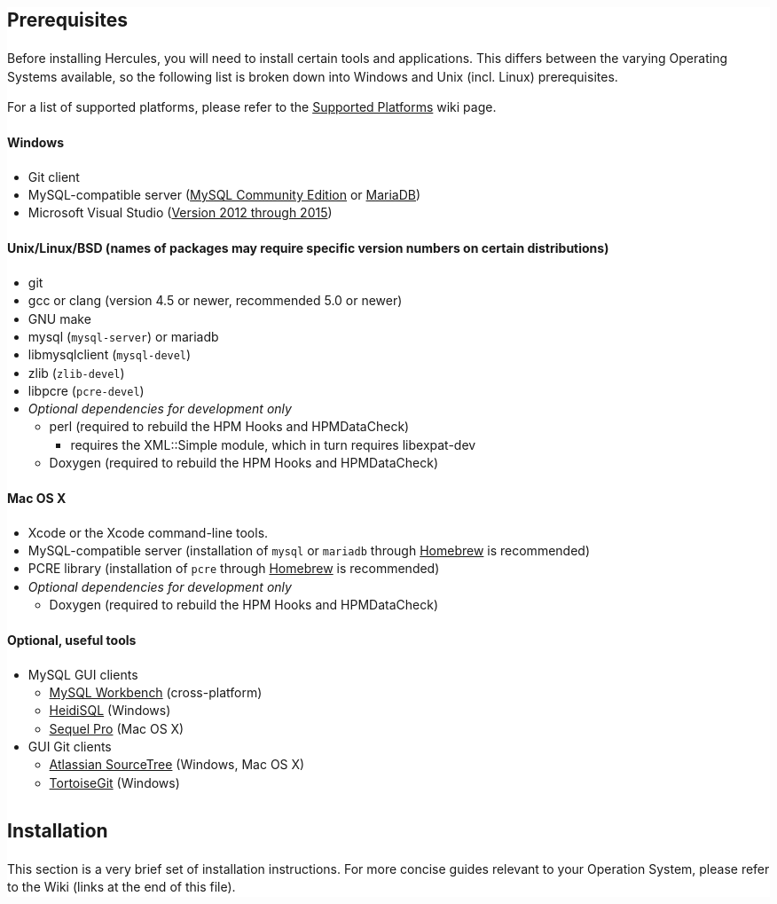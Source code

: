 Prerequisites
-------------
Before installing Hercules, you will need to install certain tools and applications.
This differs between the varying Operating Systems available, so the
following list is broken down into Windows and Unix (incl. Linux) prerequisites.

For a list of supported platforms, please refer to the [Supported
Platforms](https://github.com/HerculesWS/Hercules/wiki/Supported-Platforms) wiki page.

#### Windows
  - Git client
  - MySQL-compatible server ([MySQL Community Edition](https://www.mysql.com/products/community/) or
    [MariaDB](https://mariadb.org/))
  - Microsoft Visual Studio ([Version 2012 through 2015](https://www.visualstudio.com/))

#### Unix/Linux/BSD (names of packages may require specific version numbers on certain distributions)
  - git
  - gcc or clang (version 4.5 or newer, recommended 5.0 or newer)
  - GNU make
  - mysql (`mysql-server`) or mariadb
  - libmysqlclient (`mysql-devel`)
  - zlib (`zlib-devel`)
  - libpcre (`pcre-devel`)
  - *Optional dependencies for development only*
    - perl (required to rebuild the HPM Hooks and HPMDataCheck)
      - requires the XML::Simple module, which in turn requires libexpat-dev
    - Doxygen (required to rebuild the HPM Hooks and HPMDataCheck)

#### Mac OS X
  - Xcode or the Xcode command-line tools.
  - MySQL-compatible server (installation of `mysql` or `mariadb` through [Homebrew](http://brew.sh/) is recommended)
  - PCRE library (installation of `pcre` through [Homebrew](http://brew.sh) is recommended)
  - *Optional dependencies for development only*
    - Doxygen (required to rebuild the HPM Hooks and HPMDataCheck)

#### Optional, useful tools
  - MySQL GUI clients
    - [MySQL Workbench](http://www.mysql.com/downloads/workbench/) (cross-platform)
    - [HeidiSQL](http://www.heidisql.com/) (Windows)
    - [Sequel Pro](http://www.sequelpro.com/) (Mac OS X)
  - GUI Git clients
    - [Atlassian SourceTree](https://www.sourcetreeapp.com/) (Windows, Mac OS X)
    - [TortoiseGit](https://tortoisegit.org/) (Windows)


Installation
------------

This section is a very brief set of installation instructions. For more concise
guides relevant to your Operation System, please refer to the Wiki (links at
the end of this file).

